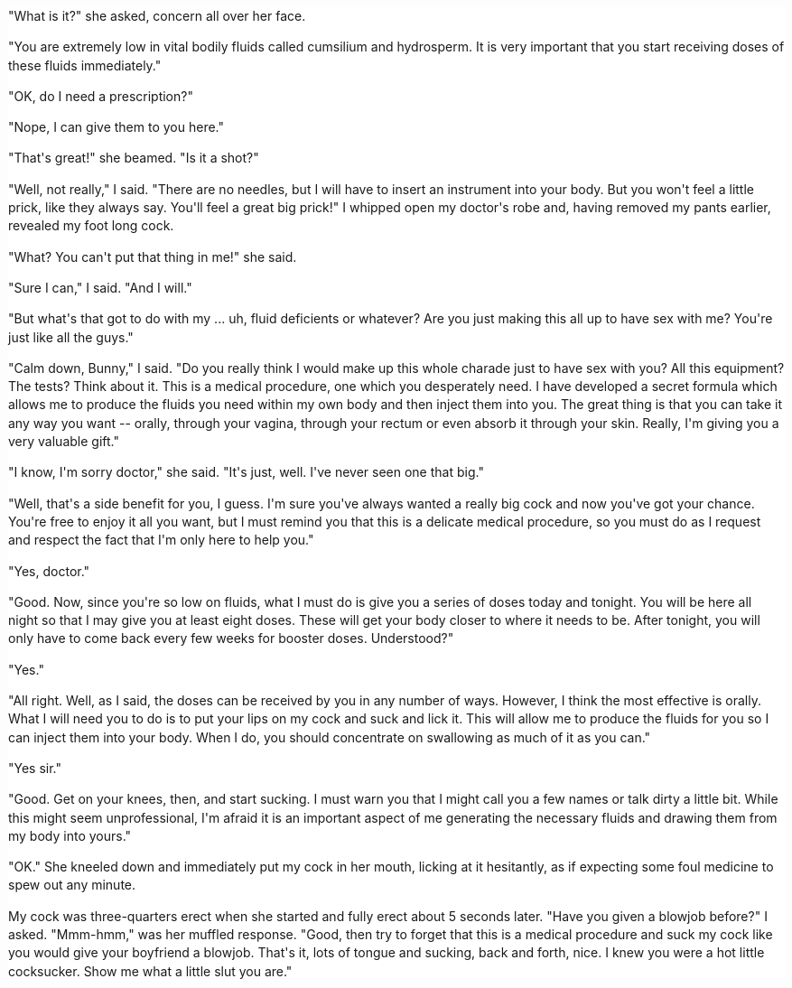  "What is it?" she asked, concern all over her face. 

 "You are extremely low in vital bodily fluids called cumsilium and hydrosperm. It is very important that you start receiving doses of these fluids immediately." 

 "OK, do I need a prescription?" 

 "Nope, I can give them to you here." 

 "That's great!" she beamed. "Is it a shot?" 

 "Well, not really," I said. "There are no needles, but I will have to insert an instrument into your body. But you won't feel a little prick, like they always say. You'll feel a great big prick!" I whipped open my doctor's robe and, having removed my pants earlier, revealed my foot long cock. 

 "What? You can't put that thing in me!" she said. 

 "Sure I can," I said. "And I will." 

 "But what's that got to do with my ... uh, fluid deficients or whatever? Are you just making this all up to have sex with me? You're just like all the guys." 

 "Calm down, Bunny," I said. "Do you really think I would make up this whole charade just to have sex with you? All this equipment? The tests? Think about it. This is a medical procedure, one which you desperately need. I have developed a secret formula which allows me to produce the fluids you need within my own body and then inject them into you. The great thing is that you can take it any way you want -- orally, through your vagina, through your rectum or even absorb it through your skin. Really, I'm giving you a very valuable gift." 

 "I know, I'm sorry doctor," she said. "It's just, well. I've never seen one that big." 

 "Well, that's a side benefit for you, I guess. I'm sure you've always wanted a really big cock and now you've got your chance. You're free to enjoy it all you want, but I must remind you that this is a delicate medical procedure, so you must do as I request and respect the fact that I'm only here to help you." 

 "Yes, doctor." 

 "Good. Now, since you're so low on fluids, what I must do is give you a series of doses today and tonight. You will be here all night so that I may give you at least eight doses. These will get your body closer to where it needs to be. After tonight, you will only have to come back every few weeks for booster doses. Understood?" 

 "Yes." 

 "All right. Well, as I said, the doses can be received by you in any number of ways. However, I think the most effective is orally. What I will need you to do is to put your lips on my cock and suck and lick it. This will allow me to produce the fluids for you so I can inject them into your body. When I do, you should concentrate on swallowing as much of it as you can." 

 "Yes sir." 

 "Good. Get on your knees, then, and start sucking. I must warn you that I might call you a few names or talk dirty a little bit. While this might seem unprofessional, I'm afraid it is an important aspect of me generating the necessary fluids and drawing them from my body into yours." 

 "OK." She kneeled down and immediately put my cock in her mouth, licking at it hesitantly, as if expecting some foul medicine to spew out any minute. 

 My cock was three-quarters erect when she started and fully erect about 5 seconds later. "Have you given a blowjob before?" I asked. "Mmm-hmm," was her muffled response. "Good, then try to forget that this is a medical procedure and suck my cock like you would give your boyfriend a blowjob. That's it, lots of tongue and sucking, back and forth, nice. I knew you were a hot little cocksucker. Show me what a little slut you are." 
